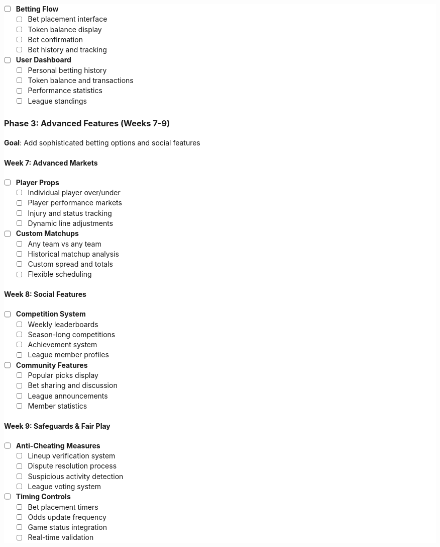 - [ ] **Betting Flow**
  - [ ] Bet placement interface
  - [ ] Token balance display
  - [ ] Bet confirmation
  - [ ] Bet history and tracking

- [ ] **User Dashboard**
  - [ ] Personal betting history
  - [ ] Token balance and transactions
  - [ ] Performance statistics
  - [ ] League standings

### **Phase 3: Advanced Features** (Weeks 7-9)
**Goal**: Add sophisticated betting options and social features

#### **Week 7: Advanced Markets**
- [ ] **Player Props**
  - [ ] Individual player over/under
  - [ ] Player performance markets
  - [ ] Injury and status tracking
  - [ ] Dynamic line adjustments

- [ ] **Custom Matchups**
  - [ ] Any team vs any team
  - [ ] Historical matchup analysis
  - [ ] Custom spread and totals
  - [ ] Flexible scheduling

#### **Week 8: Social Features**
- [ ] **Competition System**
  - [ ] Weekly leaderboards
  - [ ] Season-long competitions
  - [ ] Achievement system
  - [ ] League member profiles

- [ ] **Community Features**
  - [ ] Popular picks display
  - [ ] Bet sharing and discussion
  - [ ] League announcements
  - [ ] Member statistics

#### **Week 9: Safeguards & Fair Play**
- [ ] **Anti-Cheating Measures**
  - [ ] Lineup verification system
  - [ ] Dispute resolution process
  - [ ] Suspicious activity detection
  - [ ] League voting system

- [ ] **Timing Controls**
  - [ ] Bet placement timers
  - [ ] Odds update frequency
  - [ ] Game status integration
  - [ ] Real-time validation
